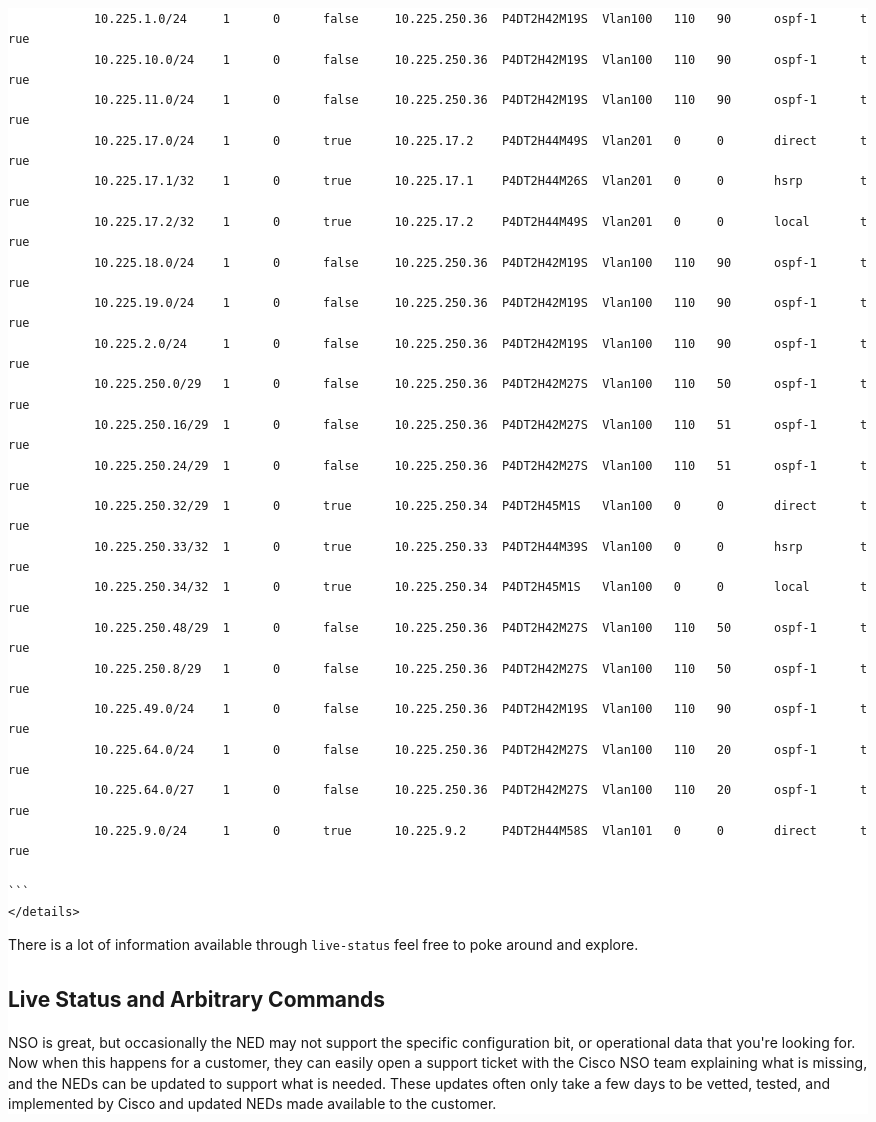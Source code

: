                 10.225.1.0/24     1      0      false     10.225.250.36  P4DT2H42M19S  Vlan100   110   90      ospf-1      true   
                10.225.10.0/24    1      0      false     10.225.250.36  P4DT2H42M19S  Vlan100   110   90      ospf-1      true   
                10.225.11.0/24    1      0      false     10.225.250.36  P4DT2H42M19S  Vlan100   110   90      ospf-1      true   
                10.225.17.0/24    1      0      true      10.225.17.2    P4DT2H44M49S  Vlan201   0     0       direct      true   
                10.225.17.1/32    1      0      true      10.225.17.1    P4DT2H44M26S  Vlan201   0     0       hsrp        true   
                10.225.17.2/32    1      0      true      10.225.17.2    P4DT2H44M49S  Vlan201   0     0       local       true   
                10.225.18.0/24    1      0      false     10.225.250.36  P4DT2H42M19S  Vlan100   110   90      ospf-1      true   
                10.225.19.0/24    1      0      false     10.225.250.36  P4DT2H42M19S  Vlan100   110   90      ospf-1      true   
                10.225.2.0/24     1      0      false     10.225.250.36  P4DT2H42M19S  Vlan100   110   90      ospf-1      true   
                10.225.250.0/29   1      0      false     10.225.250.36  P4DT2H42M27S  Vlan100   110   50      ospf-1      true   
                10.225.250.16/29  1      0      false     10.225.250.36  P4DT2H42M27S  Vlan100   110   51      ospf-1      true   
                10.225.250.24/29  1      0      false     10.225.250.36  P4DT2H42M27S  Vlan100   110   51      ospf-1      true   
                10.225.250.32/29  1      0      true      10.225.250.34  P4DT2H45M1S   Vlan100   0     0       direct      true   
                10.225.250.33/32  1      0      true      10.225.250.33  P4DT2H44M39S  Vlan100   0     0       hsrp        true   
                10.225.250.34/32  1      0      true      10.225.250.34  P4DT2H45M1S   Vlan100   0     0       local       true   
                10.225.250.48/29  1      0      false     10.225.250.36  P4DT2H42M27S  Vlan100   110   50      ospf-1      true   
                10.225.250.8/29   1      0      false     10.225.250.36  P4DT2H42M27S  Vlan100   110   50      ospf-1      true   
                10.225.49.0/24    1      0      false     10.225.250.36  P4DT2H42M19S  Vlan100   110   90      ospf-1      true   
                10.225.64.0/24    1      0      false     10.225.250.36  P4DT2H42M27S  Vlan100   110   20      ospf-1      true   
                10.225.64.0/27    1      0      false     10.225.250.36  P4DT2H42M27S  Vlan100   110   20      ospf-1      true   
                10.225.9.0/24     1      0      true      10.225.9.2     P4DT2H44M58S  Vlan101   0     0       direct      true   

    ```
    </details>  

There is a lot of information available through `live-status` feel free to poke around and explore. 

## Live Status and Arbitrary Commands
NSO is great, but occasionally the NED may not support the specific configuration bit, or operational data that you're looking for.  Now when this happens for a customer, they can easily open a support ticket with the Cisco NSO team explaining what is missing, and the NEDs can be updated to support what is needed. These updates often only take a few days to be vetted, tested, and implemented by Cisco and updated NEDs made available to the customer. 
